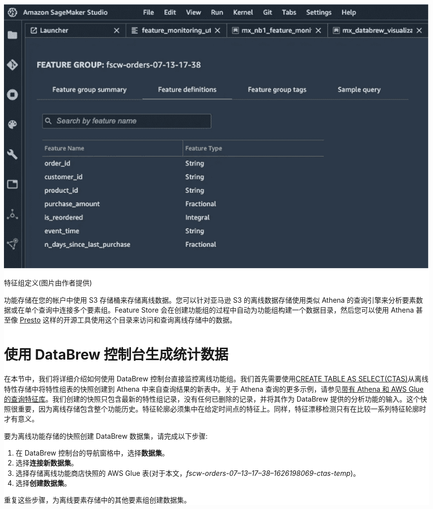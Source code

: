 ![](img/649b4e53d0b7862b115a9e5ba77c4d2e.png)

特征组定义(图片由作者提供)

功能存储在您的帐户中使用 S3 存储桶来存储离线数据。您可以针对亚马逊 S3 的离线数据存储使用类似 Athena 的查询引擎来分析要素数据或在单个查询中连接多个要素组。Feature Store 会在创建功能组的过程中自动为功能组构建一个数据目录，然后您可以使用 Athena 甚至像 [Presto](https://prestodb.io/) 这样的开源工具使用这个目录来访问和查询离线存储中的数据。

# 使用 DataBrew 控制台生成统计数据

在本节中，我们将详细介绍如何使用 DataBrew 控制台直接监控离线功能组。我们首先需要使用[CREATE TABLE AS SELECT(CTAS)](https://docs.aws.amazon.com/athena/latest/ug/ctas.html)从离线特性存储中将特性组表的快照创建到 Athena 中来自查询结果的新表中。关于 Athena 查询的更多示例，请参见[带有 Athena 和 AWS Glue 的查询特征库](https://docs.aws.amazon.com/sagemaker/latest/dg/feature-store-athena-glue-integration.html)。我们创建的快照只包含最新的特性组记录，没有任何已删除的记录，并将其作为 DataBrew 提供的分析功能的输入。这个快照很重要，因为离线存储包含整个功能历史。特征轮廓必须集中在给定时间点的特征上。同样，特征漂移检测只有在比较一系列特征轮廓时才有意义。

要为离线功能存储的快照创建 DataBrew 数据集，请完成以下步骤:

1.  在 DataBrew 控制台的导航窗格中，选择**数据集**。
2.  选择**连接新数据集**。
3.  选择存储离线功能商店快照的 AWS Glue 表(对于本文，*fscw-orders-07–13–17–38–1626198069-ctas-temp*)。
4.  选择**创建数据集**。

重复这些步骤，为离线要素存储中的其他要素组创建数据集。

